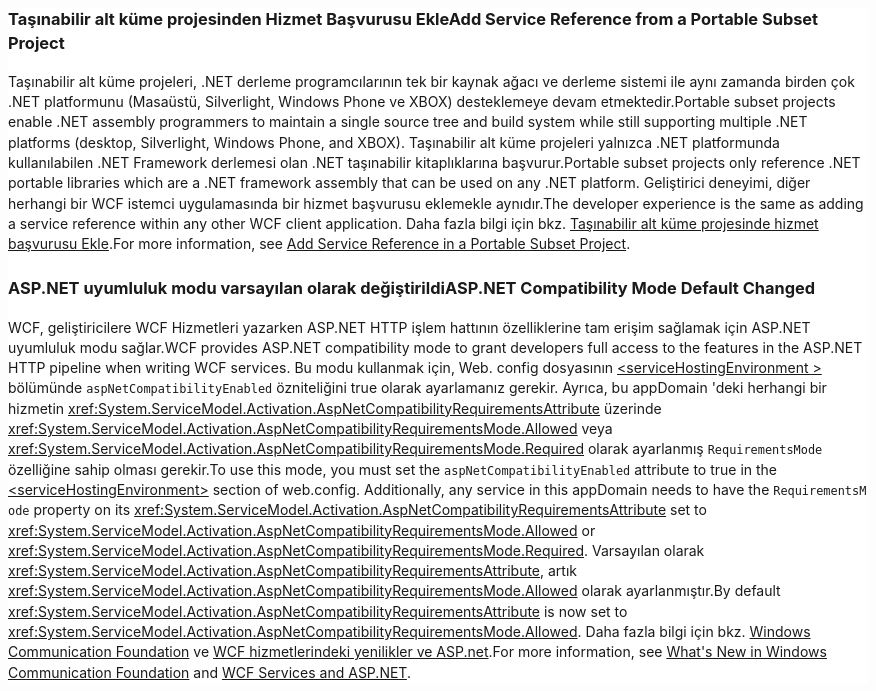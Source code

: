 ### <a name="add-service-reference-from-a-portable-subset-project"></a><span data-ttu-id="d102f-123">Taşınabilir alt küme projesinden Hizmet Başvurusu Ekle</span><span class="sxs-lookup"><span data-stu-id="d102f-123">Add Service Reference from a Portable Subset Project</span></span>

<span data-ttu-id="d102f-124">Taşınabilir alt küme projeleri, .NET derleme programcılarının tek bir kaynak ağacı ve derleme sistemi ile aynı zamanda birden çok .NET platformunu (Masaüstü, Silverlight, Windows Phone ve XBOX) desteklemeye devam etmektedir.</span><span class="sxs-lookup"><span data-stu-id="d102f-124">Portable subset projects enable .NET assembly programmers to maintain a single source tree and build system while still supporting multiple .NET platforms (desktop, Silverlight, Windows Phone, and XBOX).</span></span> <span data-ttu-id="d102f-125">Taşınabilir alt küme projeleri yalnızca .NET platformunda kullanılabilen .NET Framework derlemesi olan .NET taşınabilir kitaplıklarına başvurur.</span><span class="sxs-lookup"><span data-stu-id="d102f-125">Portable subset projects only reference .NET portable libraries which are a .NET framework assembly that can be used on any .NET platform.</span></span> <span data-ttu-id="d102f-126">Geliştirici deneyimi, diğer herhangi bir WCF istemci uygulamasında bir hizmet başvurusu eklemekle aynıdır.</span><span class="sxs-lookup"><span data-stu-id="d102f-126">The developer experience is the same as adding a service reference within any other WCF client application.</span></span> <span data-ttu-id="d102f-127">Daha fazla bilgi için bkz. [Taşınabilir alt küme projesinde hizmet başvurusu Ekle](../../../docs/framework/wcf/add-service-reference-in-a-portable-subset-project.md).</span><span class="sxs-lookup"><span data-stu-id="d102f-127">For more information, see [Add Service Reference in a Portable Subset Project](../../../docs/framework/wcf/add-service-reference-in-a-portable-subset-project.md).</span></span>

### <a name="aspnet-compatibility-mode-default-changed"></a><span data-ttu-id="d102f-128">ASP.NET uyumluluk modu varsayılan olarak değiştirildi</span><span class="sxs-lookup"><span data-stu-id="d102f-128">ASP.NET Compatibility Mode Default Changed</span></span>

<span data-ttu-id="d102f-129">WCF, geliştiricilere WCF Hizmetleri yazarken ASP.NET HTTP işlem hattının özelliklerine tam erişim sağlamak için ASP.NET uyumluluk modu sağlar.</span><span class="sxs-lookup"><span data-stu-id="d102f-129">WCF provides ASP.NET compatibility mode to grant developers full access to the features in the ASP.NET HTTP pipeline when writing WCF services.</span></span> <span data-ttu-id="d102f-130">Bu modu kullanmak için, Web. config dosyasının [\<serviceHostingEnvironment >](../../../docs/framework/configure-apps/file-schema/wcf/servicehostingenvironment.md) bölümünde `aspNetCompatibilityEnabled` özniteliğini true olarak ayarlamanız gerekir. Ayrıca, bu appDomain 'deki herhangi bir hizmetin <xref:System.ServiceModel.Activation.AspNetCompatibilityRequirementsAttribute> üzerinde <xref:System.ServiceModel.Activation.AspNetCompatibilityRequirementsMode.Allowed> veya <xref:System.ServiceModel.Activation.AspNetCompatibilityRequirementsMode.Required> olarak ayarlanmış `RequirementsMode` özelliğine sahip olması gerekir.</span><span class="sxs-lookup"><span data-stu-id="d102f-130">To use this mode, you must set the `aspNetCompatibilityEnabled` attribute to true in the [\<serviceHostingEnvironment>](../../../docs/framework/configure-apps/file-schema/wcf/servicehostingenvironment.md) section of web.config. Additionally, any service in this appDomain needs to have the `RequirementsMode` property on its <xref:System.ServiceModel.Activation.AspNetCompatibilityRequirementsAttribute> set to <xref:System.ServiceModel.Activation.AspNetCompatibilityRequirementsMode.Allowed> or <xref:System.ServiceModel.Activation.AspNetCompatibilityRequirementsMode.Required>.</span></span> <span data-ttu-id="d102f-131">Varsayılan olarak <xref:System.ServiceModel.Activation.AspNetCompatibilityRequirementsAttribute>, artık <xref:System.ServiceModel.Activation.AspNetCompatibilityRequirementsMode.Allowed> olarak ayarlanmıştır.</span><span class="sxs-lookup"><span data-stu-id="d102f-131">By default <xref:System.ServiceModel.Activation.AspNetCompatibilityRequirementsAttribute> is now set to <xref:System.ServiceModel.Activation.AspNetCompatibilityRequirementsMode.Allowed>.</span></span> <span data-ttu-id="d102f-132">Daha fazla bilgi için bkz. [Windows Communication Foundation](../../../docs/framework/wcf/whats-new.md) ve [WCF hizmetlerindeki yenilikler ve ASP.net](../../../docs/framework/wcf/feature-details/wcf-services-and-aspnet.md).</span><span class="sxs-lookup"><span data-stu-id="d102f-132">For more information, see [What's New in Windows Communication Foundation](../../../docs/framework/wcf/whats-new.md) and [WCF Services and ASP.NET](../../../docs/framework/wcf/feature-details/wcf-services-and-aspnet.md).</span></span>
